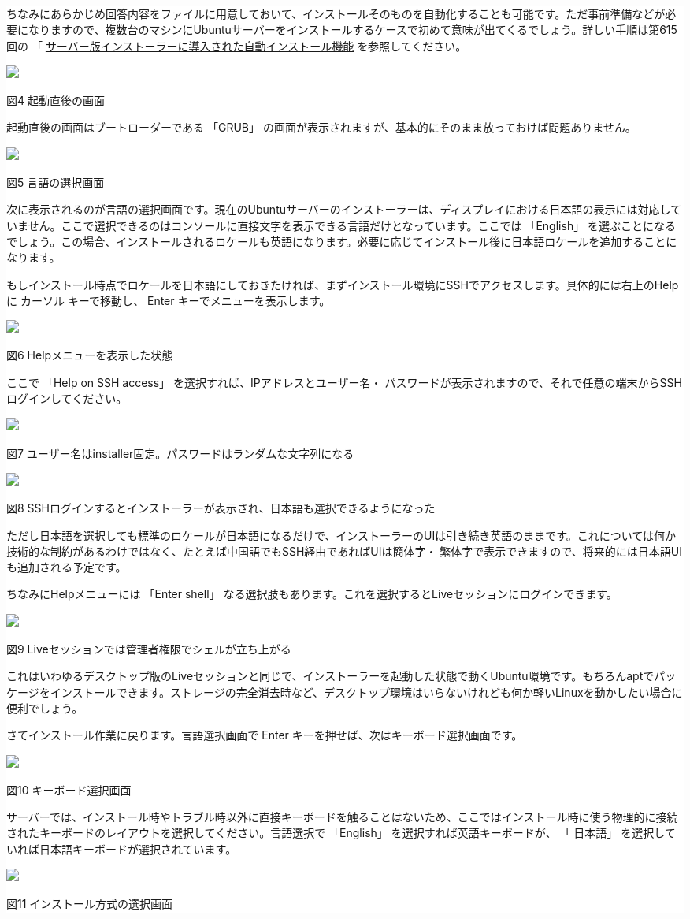 ちなみにあらかじめ回答内容をファイルに用意しておいて、インストールそのものを自動化することも可能です。ただ事前準備などが必要になりますので、複数台のマシンにUbuntuサーバーをインストールするケースで初めて意味が出てくるでしょう。詳しい手順は第615回の  「 [サーバー版インストーラーに導入された自動インストール機能](https://gihyo.jp/admin/serial/01/ubuntu-recipe/0615) を参照してください。

![](https://gihyo.jp/assets/images/admin/serial/01/ubuntu-recipe/0820/thumb/TH800_04.png)

図4 起動直後の画面

起動直後の画面はブートローダーである  「GRUB」  の画面が表示されますが、基本的にそのまま放っておけば問題ありません。

![](https://gihyo.jp/assets/images/admin/serial/01/ubuntu-recipe/0820/thumb/TH800_05.png)

図5 言語の選択画面

次に表示されるのが言語の選択画面です。現在のUbuntuサーバーのインストーラーは、ディスプレイにおける日本語の表示には対応していません。ここで選択できるのはコンソールに直接文字を表示できる言語だけとなっています。ここでは  「English」  を選ぶことになるでしょう。この場合、インストールされるロケールも英語になります。必要に応じてインストール後に日本語ロケールを追加することになります。

もしインストール時点でロケールを日本語にしておきたければ、まずインストール環境にSSHでアクセスします。具体的には右上のHelpに カーソル キーで移動し、 Enter キーでメニューを表示します。

![](https://gihyo.jp/assets/images/admin/serial/01/ubuntu-recipe/0820/thumb/TH800_06.png)

図6 Helpメニューを表示した状態

ここで  「Help on SSH access」  を選択すれば、IPアドレスとユーザー名・  パスワードが表示されますので、それで任意の端末からSSHログインしてください。

![](https://gihyo.jp/assets/images/admin/serial/01/ubuntu-recipe/0820/thumb/TH800_07.png)

図7 ユーザー名はinstaller固定。パスワードはランダムな文字列になる

![](https://gihyo.jp/assets/images/admin/serial/01/ubuntu-recipe/0820/thumb/TH800_08.png)

図8 SSHログインするとインストーラーが表示され、日本語も選択できるようになった

ただし日本語を選択しても標準のロケールが日本語になるだけで、インストーラーのUIは引き続き英語のままです。これについては何か技術的な制約があるわけではなく、たとえば中国語でもSSH経由であればUIは簡体字・  繁体字で表示できますので、将来的には日本語UIも追加される予定です。

ちなみにHelpメニューには  「Enter shell」  なる選択肢もあります。これを選択するとLiveセッションにログインできます。

![](https://gihyo.jp/assets/images/admin/serial/01/ubuntu-recipe/0820/thumb/TH800_09.png)

図9 Liveセッションでは管理者権限でシェルが立ち上がる

これはいわゆるデスクトップ版のLiveセッションと同じで、インストーラーを起動した状態で動くUbuntu環境です。もちろんaptでパッケージをインストールできます。ストレージの完全消去時など、デスクトップ環境はいらないけれども何か軽いLinuxを動かしたい場合に便利でしょう。

さてインストール作業に戻ります。言語選択画面で Enter キーを押せば、次はキーボード選択画面です。

![](https://gihyo.jp/assets/images/admin/serial/01/ubuntu-recipe/0820/thumb/TH800_10.png)

図10 キーボード選択画面

サーバーでは、インストール時やトラブル時以外に直接キーボードを触ることはないため、ここではインストール時に使う物理的に接続されたキーボードのレイアウトを選択してください。言語選択で  「English」  を選択すれば英語キーボードが、  「 ⁠日本語」  を選択していれば日本語キーボードが選択されています。

![](https://gihyo.jp/assets/images/admin/serial/01/ubuntu-recipe/0820/thumb/TH800_11.png)

図11 インストール方式の選択画面
